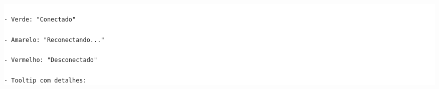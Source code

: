                                                                                                                                                                                                                                                                                                                                                                                                                                                                                                                                                                                                                                                                                                                                                                                                                                                                                                                                                                                                                                                                                                                                                                                                                                                                                                                                 - Verde: "Conectado"
                                                                                                                                                                                                                                                                                                                                                                                                                                                                                                                                                                                                                                                                                                                                                                                                                                                                                                                                                                                                                                                                                                                                                                                                                                                                                                                                - Amarelo: "Reconectando..."
                                                                                                                                                                                                                                                                                                                                                                                                                                                                                                                                                                                                                                                                                                                                                                                                                                                                                                                                                                                                                                                                                                                                                                                                                                                                                                                                - Vermelho: "Desconectado"
                                                                                                                                                                                                                                                                                                                                                                                                                                                                                                                                                                                                                                                                                                                                                                                                - Tooltip com detalhes: